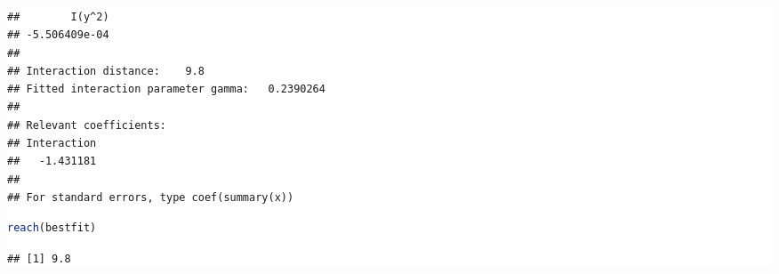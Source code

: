     ##        I(y^2) 
    ## -5.506409e-04 
    ## 
    ## Interaction distance:    9.8
    ## Fitted interaction parameter gamma:   0.2390264
    ## 
    ## Relevant coefficients:
    ## Interaction 
    ##   -1.431181 
    ## 
    ## For standard errors, type coef(summary(x))

``` r
reach(bestfit)
```

    ## [1] 9.8
